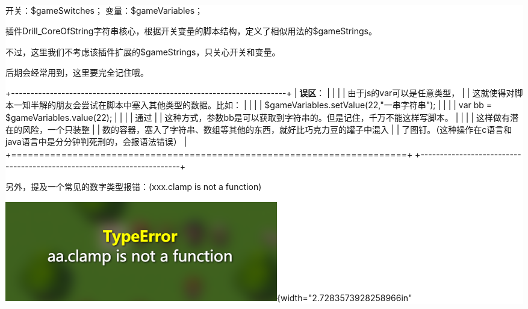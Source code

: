 开关：\$gameSwitches； 变量：\$gameVariables；

插件Drill_CoreOfString字符串核心，根据开关变量的脚本结构，定义了相似用法的\$gameStrings。

不过，这里我们不考虑该插件扩展的\$gameStrings，只关心开关和变量。

后期会经常用到，这里要完全记住哦。

+-----------------------------------------------------------------------+
| **误区**：                                                            |
|                                                                       |
| 由于js的var可以是任意类型，                                           |
| 这就使得对脚本一知半解的朋友会尝试在脚本中塞入其他类型的数据。比如：  |
|                                                                       |
| \$gameVariables.setValue(22,"一串字符串");                            |
|                                                                       |
| var bb = \$gameVariables.value(22);                                   |
|                                                                       |
| 通过                                                                  |
| 这种方式，参数bb是可以获取到字符串的。但是记住，千万不能这样写脚本。  |
|                                                                       |
| 这样做有潜在的风险，一个只装整                                        |
| 数的容器，塞入了字符串、数组等其他的东西，就好比巧克力豆的罐子中混入  |
| 了图钉。（这种操作在c语言和java语言中是分分钟判死刑的，会报语法错误） |
+=======================================================================+
+-----------------------------------------------------------------------+

另外，提及一个常见的数字类型报错：(xxx.clamp is not a function)

![](./MediaFolder/media/image16.png){width="2.7283573928258966in"